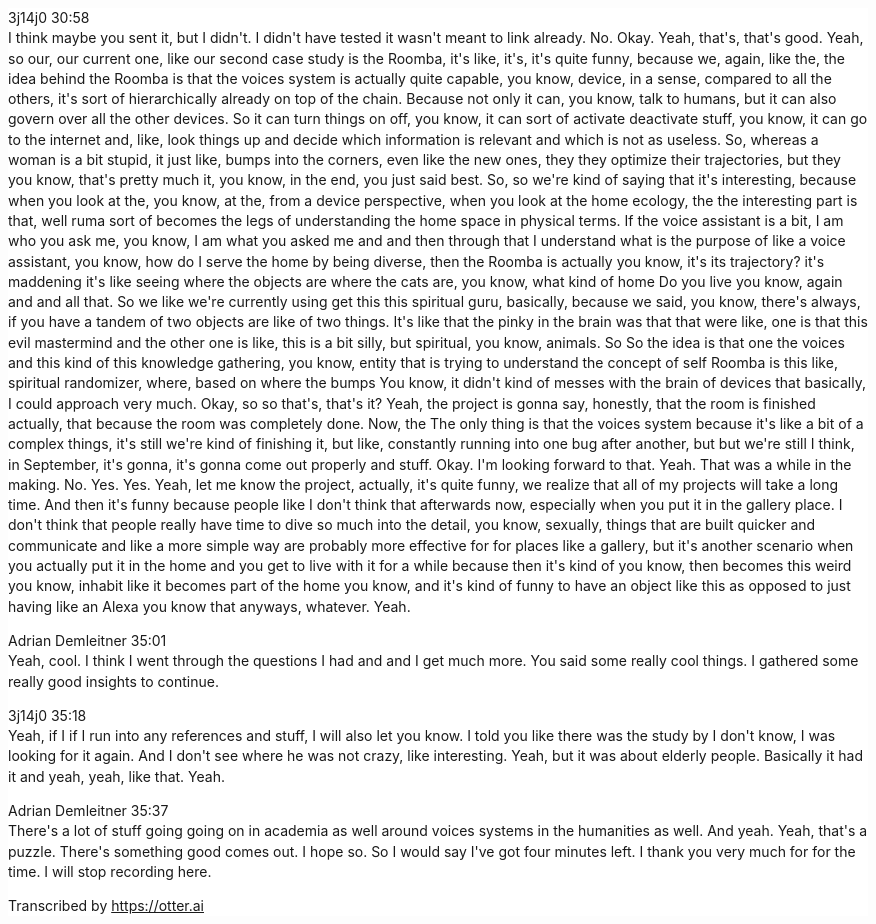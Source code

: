3j14j0  30:58  
I think maybe you sent it, but I didn't. I didn't have tested it wasn't meant to link already. No. Okay. Yeah, that's, that's good. Yeah, so our, our current one, like our second case study is the Roomba, it's like, it's, it's quite funny, because we, again, like the, the idea behind the Roomba is that the voices system is actually quite capable, you know, device, in a sense, compared to all the others, it's sort of hierarchically already on top of the chain. Because not only it can, you know, talk to humans, but it can also govern over all the other devices. So it can turn things on off, you know, it can sort of activate deactivate stuff, you know, it can go to the internet and, like, look things up and decide which information is relevant and which is not as useless. So, whereas a woman is a bit stupid, it just like, bumps into the corners, even like the new ones, they they optimize their trajectories, but they you know, that's pretty much it, you know, in the end, you just said best. So, so we're kind of saying that it's interesting, because when you look at the, you know, at the, from a device perspective, when you look at the home ecology, the the interesting part is that, well ruma sort of becomes the legs of understanding the home space in physical terms. If the voice assistant is a bit, I am who you ask me, you know, I am what you asked me and and then through that I understand what is the purpose of like a voice assistant, you know, how do I serve the home by being diverse, then the Roomba is actually you know, it's its trajectory? it's maddening it's like seeing where the objects are where the cats are, you know, what kind of home Do you live you know, again and and all that. So we like we're currently using get this this spiritual guru, basically, because we said, you know, there's always, if you have a tandem of two objects are like of two things. It's like that the pinky in the brain was that that were like, one is that this evil mastermind and the other one is like, this is a bit silly, but spiritual, you know, animals. So So the idea is that one the voices and this kind of this knowledge gathering, you know, entity that is trying to understand the concept of self Roomba is this like, spiritual randomizer, where, based on where the bumps You know, it didn't kind of messes with the brain of devices that basically, I could approach very much. Okay, so so that's, that's it? Yeah, the project is gonna say, honestly, that the room is finished actually, that because the room was completely done. Now, the The only thing is that the voices system because it's like a bit of a complex things, it's still we're kind of finishing it, but like, constantly running into one bug after another, but but we're still I think, in September, it's gonna, it's gonna come out properly and stuff. Okay. I'm looking forward to that. Yeah. That was a while in the making. No. Yes. Yes. Yeah, let me know the project, actually, it's quite funny, we realize that all of my projects will take a long time. And then it's funny because people like I don't think that afterwards now, especially when you put it in the gallery place. I don't think that people really have time to dive so much into the detail, you know, sexually, things that are built quicker and communicate and like a more simple way are probably more effective for for places like a gallery, but it's another scenario when you actually put it in the home and you get to live with it for a while because then it's kind of you know, then becomes this weird you know, inhabit like it becomes part of the home you know, and it's kind of funny to have an object like this as opposed to just having like an Alexa you know that anyways, whatever. Yeah.

Adrian Demleitner  35:01  
Yeah, cool. I think I went through the questions I had and and I get much more. You said some really cool things. I gathered some really good insights to continue.

3j14j0  35:18  
Yeah, if I if I run into any references and stuff, I will also let you know. I told you like there was the study by I don't know, I was looking for it again. And I don't see where he was not crazy, like interesting. Yeah, but it was about elderly people. Basically it had it and yeah, yeah, like that. Yeah.

Adrian Demleitner  35:37  
There's a lot of stuff going going on in academia as well around voices systems in the humanities as well. And yeah. Yeah, that's a puzzle. There's something good comes out. I hope so. So I would say I've got four minutes left. I thank you very much for for the time. I will stop recording here.

Transcribed by https://otter.ai
